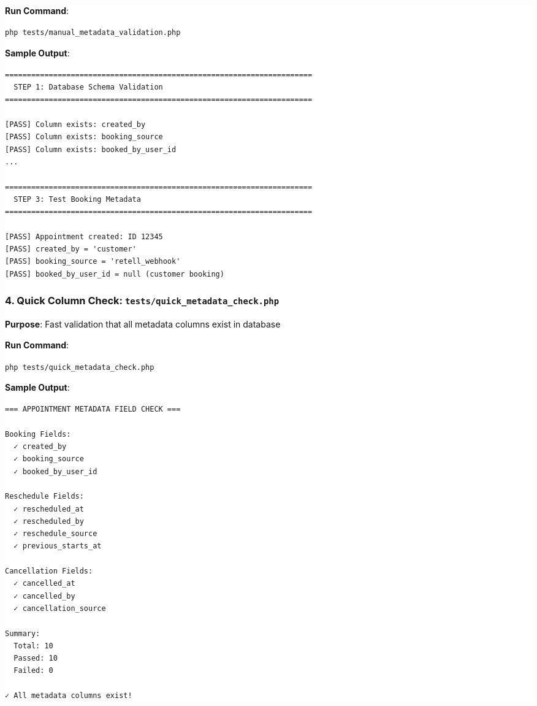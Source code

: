 **Run Command**:
```bash
php tests/manual_metadata_validation.php
```

**Sample Output**:
```
======================================================================
  STEP 1: Database Schema Validation
======================================================================

[PASS] Column exists: created_by
[PASS] Column exists: booking_source
[PASS] Column exists: booked_by_user_id
...

======================================================================
  STEP 3: Test Booking Metadata
======================================================================

[PASS] Appointment created: ID 12345
[PASS] created_by = 'customer'
[PASS] booking_source = 'retell_webhook'
[PASS] booked_by_user_id = null (customer booking)
```

### 4. Quick Column Check: `tests/quick_metadata_check.php`

**Purpose**: Fast validation that all metadata columns exist in database

**Run Command**:
```bash
php tests/quick_metadata_check.php
```

**Sample Output**:
```
=== APPOINTMENT METADATA FIELD CHECK ===

Booking Fields:
  ✓ created_by
  ✓ booking_source
  ✓ booked_by_user_id

Reschedule Fields:
  ✓ rescheduled_at
  ✓ rescheduled_by
  ✓ reschedule_source
  ✓ previous_starts_at

Cancellation Fields:
  ✓ cancelled_at
  ✓ cancelled_by
  ✓ cancellation_source

Summary:
  Total: 10
  Passed: 10
  Failed: 0

✓ All metadata columns exist!
```
